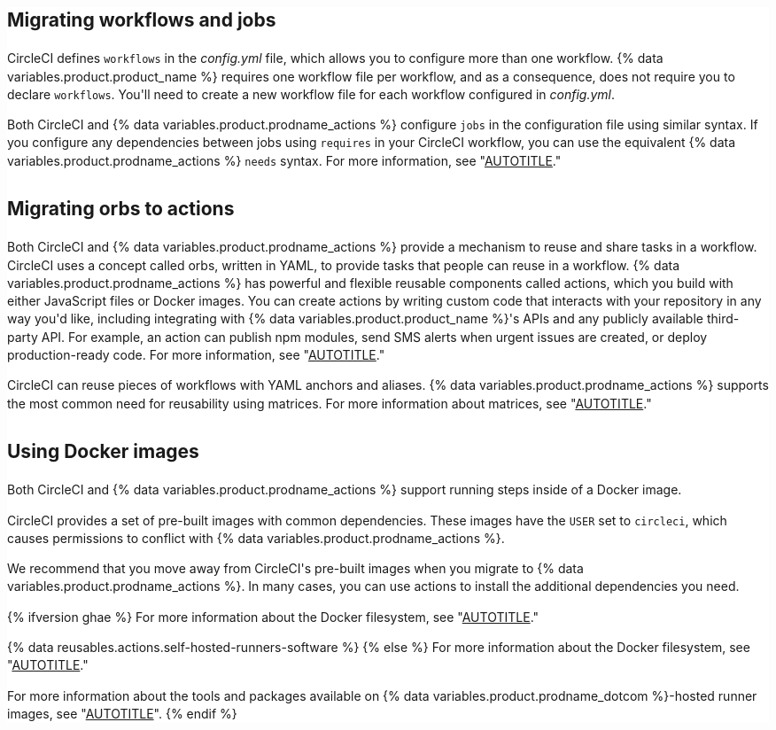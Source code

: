 ## Migrating workflows and jobs

CircleCI defines `workflows` in the _config.yml_ file, which allows you to configure more than one workflow. {% data variables.product.product_name %} requires one workflow file per workflow, and as a consequence, does not require you to declare `workflows`. You'll need to create a new workflow file for each workflow configured in _config.yml_.

Both CircleCI and {% data variables.product.prodname_actions %} configure `jobs` in the configuration file using similar syntax. If you configure any dependencies between jobs using `requires` in your CircleCI workflow, you can use the equivalent {% data variables.product.prodname_actions %} `needs` syntax. For more information, see "[AUTOTITLE](/actions/using-workflows/workflow-syntax-for-github-actions#jobsjob_idneeds)."

## Migrating orbs to actions

Both CircleCI and {% data variables.product.prodname_actions %} provide a mechanism to reuse and share tasks in a workflow. CircleCI uses a concept called orbs, written in YAML, to provide tasks that people can reuse in a workflow. {% data variables.product.prodname_actions %} has powerful and flexible reusable components called actions, which you build with either JavaScript files or Docker images. You can create actions by writing custom code that interacts with your repository in any way you'd like, including integrating with {% data variables.product.product_name %}'s APIs and any publicly available third-party API. For example, an action can publish npm modules, send SMS alerts when urgent issues are created, or deploy production-ready code. For more information, see "[AUTOTITLE](/actions/creating-actions)."

CircleCI can reuse pieces of workflows with YAML anchors and aliases. {% data variables.product.prodname_actions %} supports the most common need for reusability using matrices. For more information about matrices, see "[AUTOTITLE](/actions/using-jobs/using-a-matrix-for-your-jobs)."

## Using Docker images

Both CircleCI and {% data variables.product.prodname_actions %} support running steps inside of a Docker image.

CircleCI provides a set of pre-built images with common dependencies. These images have the `USER` set to `circleci`, which causes permissions to conflict with {% data variables.product.prodname_actions %}.

We recommend that you move away from CircleCI's pre-built images when you migrate to {% data variables.product.prodname_actions %}. In many cases, you can use actions to install the additional dependencies you need.

{% ifversion ghae %}
For more information about the Docker filesystem, see "[AUTOTITLE](/actions/hosting-your-own-runners#docker-container-filesystem)."

{% data reusables.actions.self-hosted-runners-software %}
{% else %}
For more information about the Docker filesystem, see "[AUTOTITLE](/actions/using-github-hosted-runners/about-github-hosted-runners#docker-container-filesystem)."

For more information about the tools and packages available on {% data variables.product.prodname_dotcom %}-hosted runner images, see "[AUTOTITLE](/actions/using-github-hosted-runners/about-github-hosted-runners#supported-software)".
{% endif %}
